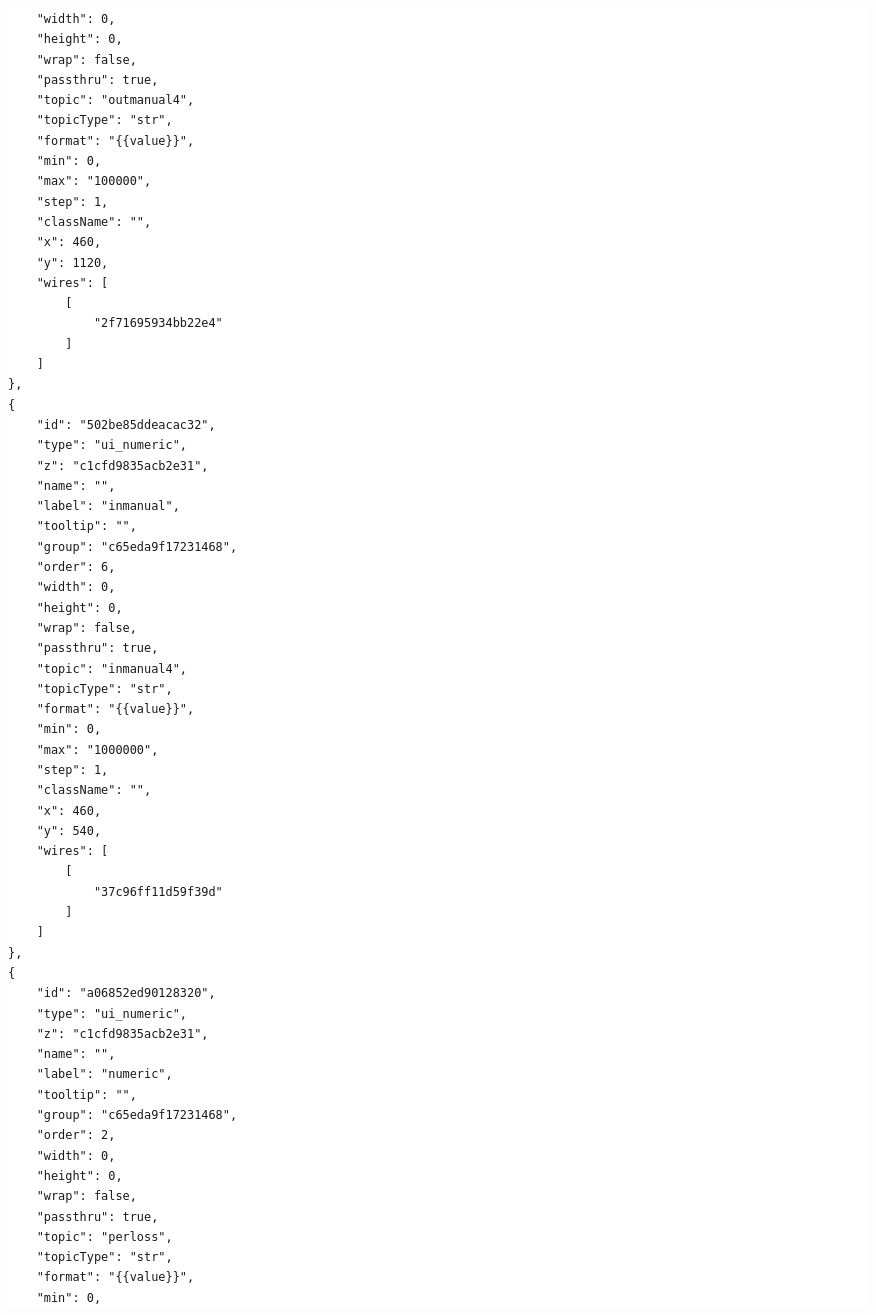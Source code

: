         "width": 0,
        "height": 0,
        "wrap": false,
        "passthru": true,
        "topic": "outmanual4",
        "topicType": "str",
        "format": "{{value}}",
        "min": 0,
        "max": "100000",
        "step": 1,
        "className": "",
        "x": 460,
        "y": 1120,
        "wires": [
            [
                "2f71695934bb22e4"
            ]
        ]
    },
    {
        "id": "502be85ddeacac32",
        "type": "ui_numeric",
        "z": "c1cfd9835acb2e31",
        "name": "",
        "label": "inmanual",
        "tooltip": "",
        "group": "c65eda9f17231468",
        "order": 6,
        "width": 0,
        "height": 0,
        "wrap": false,
        "passthru": true,
        "topic": "inmanual4",
        "topicType": "str",
        "format": "{{value}}",
        "min": 0,
        "max": "1000000",
        "step": 1,
        "className": "",
        "x": 460,
        "y": 540,
        "wires": [
            [
                "37c96ff11d59f39d"
            ]
        ]
    },
    {
        "id": "a06852ed90128320",
        "type": "ui_numeric",
        "z": "c1cfd9835acb2e31",
        "name": "",
        "label": "numeric",
        "tooltip": "",
        "group": "c65eda9f17231468",
        "order": 2,
        "width": 0,
        "height": 0,
        "wrap": false,
        "passthru": true,
        "topic": "perloss",
        "topicType": "str",
        "format": "{{value}}",
        "min": 0,